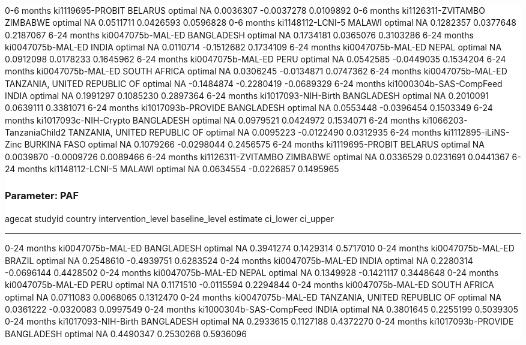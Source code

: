 0-6 months    ki1119695-PROBIT           BELARUS                        optimal              NA                 0.0036307   -0.0037278    0.0109892
0-6 months    ki1126311-ZVITAMBO         ZIMBABWE                       optimal              NA                 0.0511711    0.0426593    0.0596828
0-6 months    ki1148112-LCNI-5           MALAWI                         optimal              NA                 0.1282357    0.0377648    0.2187067
6-24 months   ki0047075b-MAL-ED          BANGLADESH                     optimal              NA                 0.1734181    0.0365076    0.3103286
6-24 months   ki0047075b-MAL-ED          INDIA                          optimal              NA                 0.0110714   -0.1512682    0.1734109
6-24 months   ki0047075b-MAL-ED          NEPAL                          optimal              NA                 0.0912098    0.0178233    0.1645962
6-24 months   ki0047075b-MAL-ED          PERU                           optimal              NA                 0.0542585   -0.0449035    0.1534204
6-24 months   ki0047075b-MAL-ED          SOUTH AFRICA                   optimal              NA                 0.0306245   -0.0134871    0.0747362
6-24 months   ki0047075b-MAL-ED          TANZANIA, UNITED REPUBLIC OF   optimal              NA                -0.1484874   -0.2280419   -0.0689329
6-24 months   ki1000304b-SAS-CompFeed    INDIA                          optimal              NA                 0.1991297    0.1085230    0.2897364
6-24 months   ki1017093-NIH-Birth        BANGLADESH                     optimal              NA                 0.2010091    0.0639111    0.3381071
6-24 months   ki1017093b-PROVIDE         BANGLADESH                     optimal              NA                 0.0553448   -0.0396454    0.1503349
6-24 months   ki1017093c-NIH-Crypto      BANGLADESH                     optimal              NA                 0.0979521    0.0424972    0.1534071
6-24 months   ki1066203-TanzaniaChild2   TANZANIA, UNITED REPUBLIC OF   optimal              NA                 0.0095223   -0.0122490    0.0312935
6-24 months   ki1112895-iLiNS-Zinc       BURKINA FASO                   optimal              NA                 0.1079266   -0.0298044    0.2456575
6-24 months   ki1119695-PROBIT           BELARUS                        optimal              NA                 0.0039870   -0.0009726    0.0089466
6-24 months   ki1126311-ZVITAMBO         ZIMBABWE                       optimal              NA                 0.0336529    0.0231691    0.0441367
6-24 months   ki1148112-LCNI-5           MALAWI                         optimal              NA                 0.0634554   -0.0226857    0.1495965


### Parameter: PAF


agecat        studyid                    country                        intervention_level   baseline_level      estimate     ci_lower     ci_upper
------------  -------------------------  -----------------------------  -------------------  ---------------  -----------  -----------  -----------
0-24 months   ki0047075b-MAL-ED          BANGLADESH                     optimal              NA                 0.3941274    0.1429314    0.5717010
0-24 months   ki0047075b-MAL-ED          BRAZIL                         optimal              NA                 0.2548610   -0.4939751    0.6283524
0-24 months   ki0047075b-MAL-ED          INDIA                          optimal              NA                 0.2280314   -0.0696144    0.4428502
0-24 months   ki0047075b-MAL-ED          NEPAL                          optimal              NA                 0.1349928   -0.1421117    0.3448648
0-24 months   ki0047075b-MAL-ED          PERU                           optimal              NA                 0.1171510   -0.0115594    0.2294844
0-24 months   ki0047075b-MAL-ED          SOUTH AFRICA                   optimal              NA                 0.0711083    0.0068065    0.1312470
0-24 months   ki0047075b-MAL-ED          TANZANIA, UNITED REPUBLIC OF   optimal              NA                 0.0361222   -0.0320083    0.0997549
0-24 months   ki1000304b-SAS-CompFeed    INDIA                          optimal              NA                 0.3801645    0.2255199    0.5039305
0-24 months   ki1017093-NIH-Birth        BANGLADESH                     optimal              NA                 0.2933615    0.1127188    0.4372270
0-24 months   ki1017093b-PROVIDE         BANGLADESH                     optimal              NA                 0.4490347    0.2530268    0.5936096